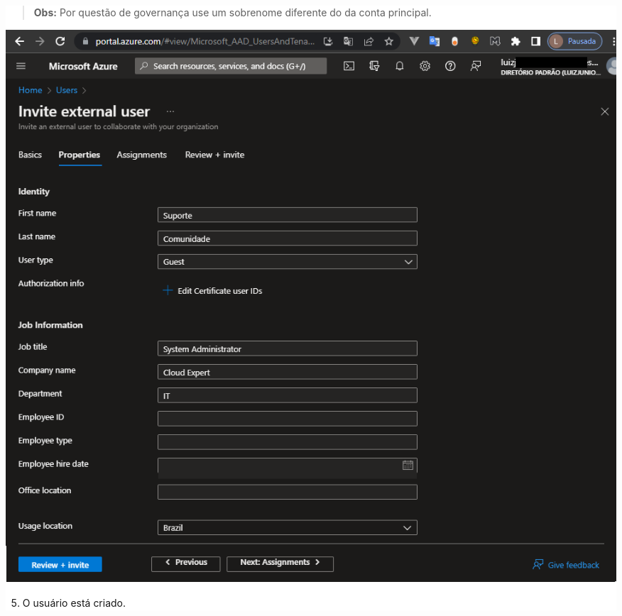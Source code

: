    >**Obs:** Por questão de governança use um sobrenome diferente do da conta principal.

   ![Captura de tela de todos os serviços. ](./../../../imagens/Lab1/img9.png)

5. O usuário está criado.
 